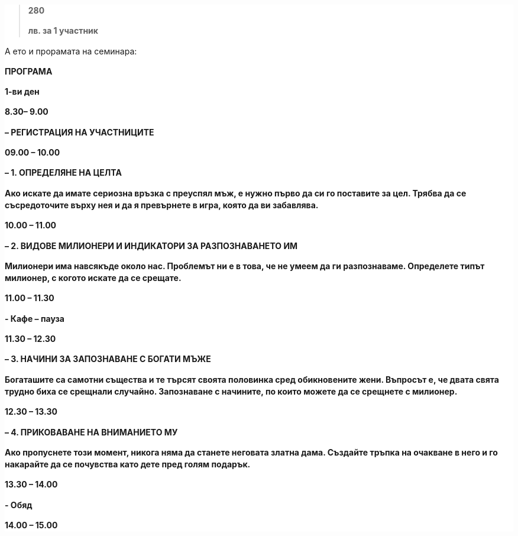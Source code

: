 > **280**
> 
>  
> 
> **лв. за 1 участник**


А ето и прорамата на семинара:

**ПРОГРАМА**

**1-ви ден**

**8.30– 9.00**

 

**– РЕГИСТРАЦИЯ НА УЧАСТНИЦИТЕ**

**09.00 – 10.00**

 

**– 1. ОПРЕДЕЛЯНЕ НА ЦЕЛТА**

**Ако искате да имате сериозна връзка с преуспял мъж, е нужно първо да си го поставите за цел. Трябва да се съсредоточите върху нея и да я превърнете в игра, която да ви забавлява.**

**10.00 – 11.00** 

**– 2. ВИДОВЕ МИЛИОНЕРИ И ИНДИКАТОРИ ЗА РАЗПОЗНАВАНЕТО ИМ**

**Милионери има навсякъде около нас. Проблемът ни е в това, че не умеем да ги разпознаваме. Определете типът милионер, с когото искате да се срещате.**

**11.00 – 11.30**

 

**- Кафе – пауза**

**11.30 – 12.30**

 

**– 3. НАЧИНИ ЗА ЗАПОЗНАВАНЕ С БОГАТИ МЪЖЕ**

**Богаташите са самотни същества и те търсят своята половинка сред обикновените жени. Въпросът е, че двата свята трудно биха се срещнали случайно. Запознаване с начините, по които можете да се срещнете с милионер.**

**12.30 – 13.30** 

**– 4. ПРИКОВАВАНЕ НА ВНИМАНИЕТО МУ**

**Ако пропуснете този момент, никога няма да станете неговата златна дама. Създайте тръпка на очакване в него и го накарайте да се почувства като дете пред голям подарък.**

**13.30 – 14.00**

 

**\- Обяд**

**14.00 – 15.00** 

